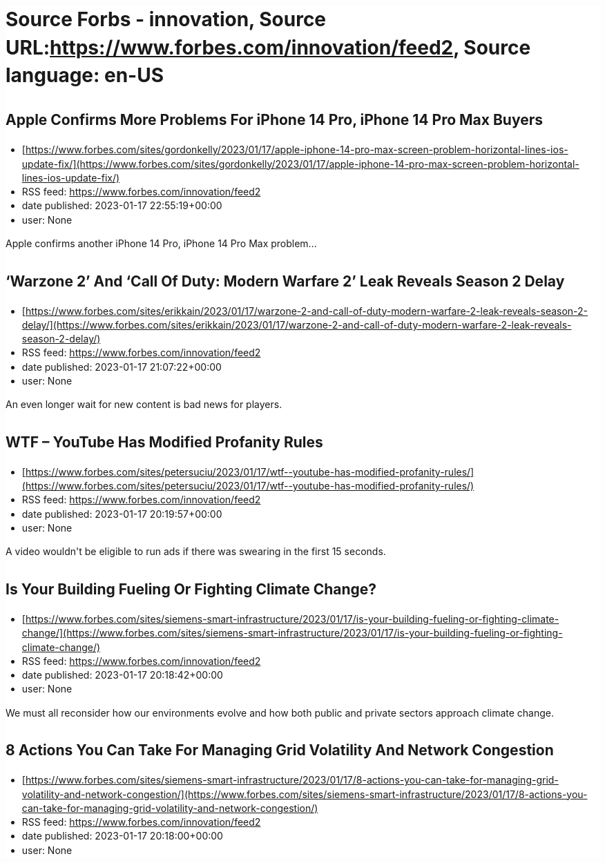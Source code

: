 # Source Forbs - innovation, Source URL:https://www.forbes.com/innovation/feed2, Source language: en-US

## Apple Confirms More Problems For iPhone 14 Pro, iPhone 14 Pro Max Buyers
 - [https://www.forbes.com/sites/gordonkelly/2023/01/17/apple-iphone-14-pro-max-screen-problem-horizontal-lines-ios-update-fix/](https://www.forbes.com/sites/gordonkelly/2023/01/17/apple-iphone-14-pro-max-screen-problem-horizontal-lines-ios-update-fix/)
 - RSS feed: https://www.forbes.com/innovation/feed2
 - date published: 2023-01-17 22:55:19+00:00
 - user: None

Apple confirms another iPhone 14 Pro, iPhone 14 Pro Max problem...

## ‘Warzone 2’ And ‘Call Of Duty: Modern Warfare 2’ Leak Reveals Season 2 Delay
 - [https://www.forbes.com/sites/erikkain/2023/01/17/warzone-2-and-call-of-duty-modern-warfare-2-leak-reveals-season-2-delay/](https://www.forbes.com/sites/erikkain/2023/01/17/warzone-2-and-call-of-duty-modern-warfare-2-leak-reveals-season-2-delay/)
 - RSS feed: https://www.forbes.com/innovation/feed2
 - date published: 2023-01-17 21:07:22+00:00
 - user: None

An even longer wait for new content is bad news for players.

## WTF – YouTube Has Modified Profanity Rules
 - [https://www.forbes.com/sites/petersuciu/2023/01/17/wtf--youtube-has-modified-profanity-rules/](https://www.forbes.com/sites/petersuciu/2023/01/17/wtf--youtube-has-modified-profanity-rules/)
 - RSS feed: https://www.forbes.com/innovation/feed2
 - date published: 2023-01-17 20:19:57+00:00
 - user: None

A video wouldn't be eligible to run ads if there was swearing in the first 15 seconds.

## Is Your Building Fueling Or Fighting Climate Change?
 - [https://www.forbes.com/sites/siemens-smart-infrastructure/2023/01/17/is-your-building-fueling-or-fighting-climate-change/](https://www.forbes.com/sites/siemens-smart-infrastructure/2023/01/17/is-your-building-fueling-or-fighting-climate-change/)
 - RSS feed: https://www.forbes.com/innovation/feed2
 - date published: 2023-01-17 20:18:42+00:00
 - user: None

We must all reconsider how our environments evolve and how both public and private sectors approach climate change.

## 8 Actions You Can Take For Managing Grid Volatility And Network Congestion
 - [https://www.forbes.com/sites/siemens-smart-infrastructure/2023/01/17/8-actions-you-can-take-for-managing-grid-volatility-and-network-congestion/](https://www.forbes.com/sites/siemens-smart-infrastructure/2023/01/17/8-actions-you-can-take-for-managing-grid-volatility-and-network-congestion/)
 - RSS feed: https://www.forbes.com/innovation/feed2
 - date published: 2023-01-17 20:18:00+00:00
 - user: None

